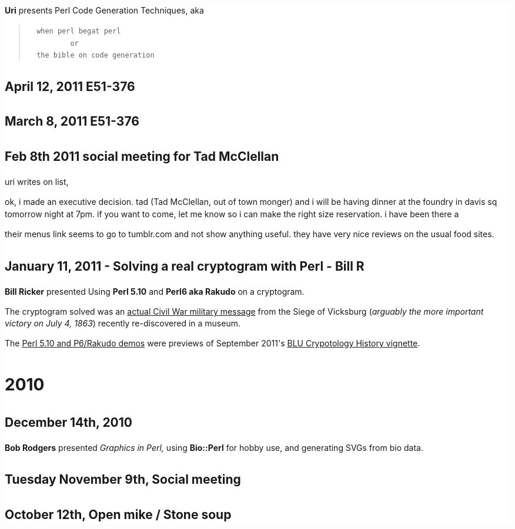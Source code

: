 **Uri** presents Perl Code Generation Techniques, aka

>       when perl begat perl  
>               or  
>       the bible on code generation



## April 12, 2011    E51-376  



## March 8, 2011    E51-376  


## Feb 8th 2011 social meeting for Tad McClellan

uri writes on list,

ok, i made an executive decision. tad (Tad McClellan, out of town monger)
and i will be having dinner at the
foundry in davis sq tomorrow night at 7pm. if you want to come, let me
know so i can make the right size reservation. i have been there a



their menus link seems to go to tumblr.com and not show anything useful.
they have very nice reviews on the usual food sites.



## January 11, 2011 - Solving a real cryptogram with Perl - Bill R

**Bill Ricker** presented Using **Perl 5.10** and **Perl6 aka Rakudo** on a cryptogram.

The cryptogram solved was an [actual Civil War military message](http://blu.org/meetings/2011/09/nyt-codes-of-war-vicksburg-etc.flipbook/) from the Siege of Vicksburg (_arguably the more important victory on July 4, 1863_) recently re-discovered in a museum.

The [Perl 5.10 and P6/Rakudo demos](http://blu.org/meetings/2011/09/vicksburg-demo.flipbook/#page/n0) were previews of September 2011's [BLU Crypotology History vignette](http://blu.org/cgi-bin/calendar/2011-sep).


# 2010

## December 14th, 2010

**Bob Rodgers** presented _Graphics in Perl,_ using **Bio::Perl** for hobby use, and generating SVGs from bio data.

## Tuesday November 9th, Social meeting

## October 12th, Open mike / Stone soup
